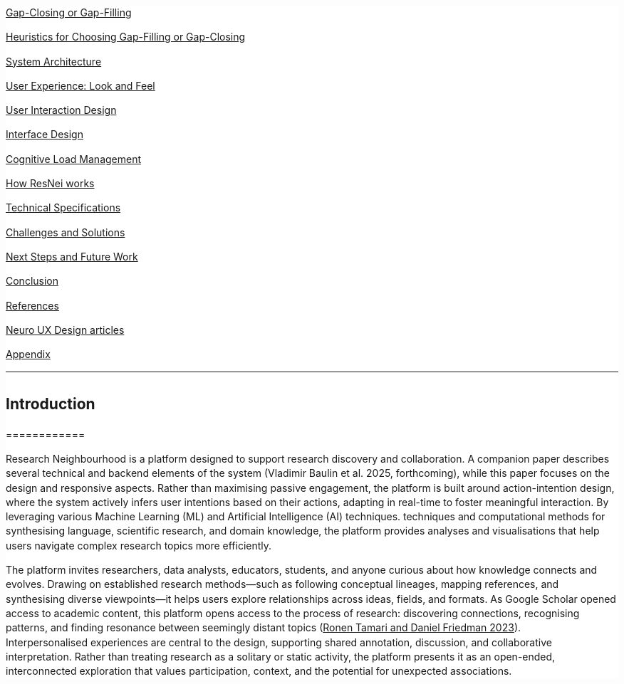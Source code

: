 [Gap-Closing or Gap-Filling](#Gap-Closing-or-Gap-Filling)

[Heuristics for Choosing Gap-Filling or Gap-Closing](#Heuristics-for-Choosing-Gap-Filling-or-Gap-Closing)

[System Architecture](#System-Architecture)

[User Experience: Look and Feel](#User-Experience)

[User Interaction Design](#User-Interaction-Design)

[Interface Design](#Interface-Design)

[Cognitive Load Management](#Cognitive-Load-Management)

[How ResNei works](#How-ResNei-works)

[Technical Specifications](#Technical-Specifications)

[Challenges and Solutions](#Challenges-and-Solutions)

[Next Steps and Future Work](#Next-Steps-and-Future-Work)

[Conclusion](#Conclusion)

[References](#References)

[Neuro UX Design articles](#Neuro-UX-Design-articles)

[Appendix](#Appendix)

* * *

## Introduction
============

Research Neighbourhood is a platform designed to support research discovery and collaboration. A companion paper describes several technical and backend elements of the system (Vladimir Baulin et al. 2025, forthcoming), while this paper focuses on the design and responsive aspects. Rather than maximising passive engagement, the platform is built around action-intention design, where the system actively infers user intentions based on their actions, adapting in real-time to foster meaningful interaction. By leveraging various Machine Learning (ML) and Artificial Intelligence (AI) techniques. techniques and computational methods for synthesising language, scientific research, and domain knowledge, the platform provides analyses and visualisations that help users navigate complex research topics more efficiently.

The platform invites researchers, data analysts, educators, students, and anyone curious about how knowledge connects and evolves. Drawing on established research methods—such as following conceptual lineages, mapping references, and synthesising diverse viewpoints—it helps users explore relationships across ideas, fields, and formats. As Google Scholar opened access to academic content, this platform opens access to the process of research: discovering connections, recognising patterns, and finding resonance between seemingly distant topics ([Ronen Tamari and Daniel Friedman 2023](https://www.google.com/url?q=https://osf.io/preprints/metaarxiv/9nb3u_v1&sa=D&source=editors&ust=1750107610007896&usg=AOvVaw2n48j-RttEk4HIIu6pRuMA)). Interpersonalised experiences are central to the design, supporting shared annotation, discussion, and collaborative interpretation. Rather than treating research as a solitary or static activity, the platform presents it as an open-ended, interconnected exploration that values participation, context, and the potential for unexpected associations.
